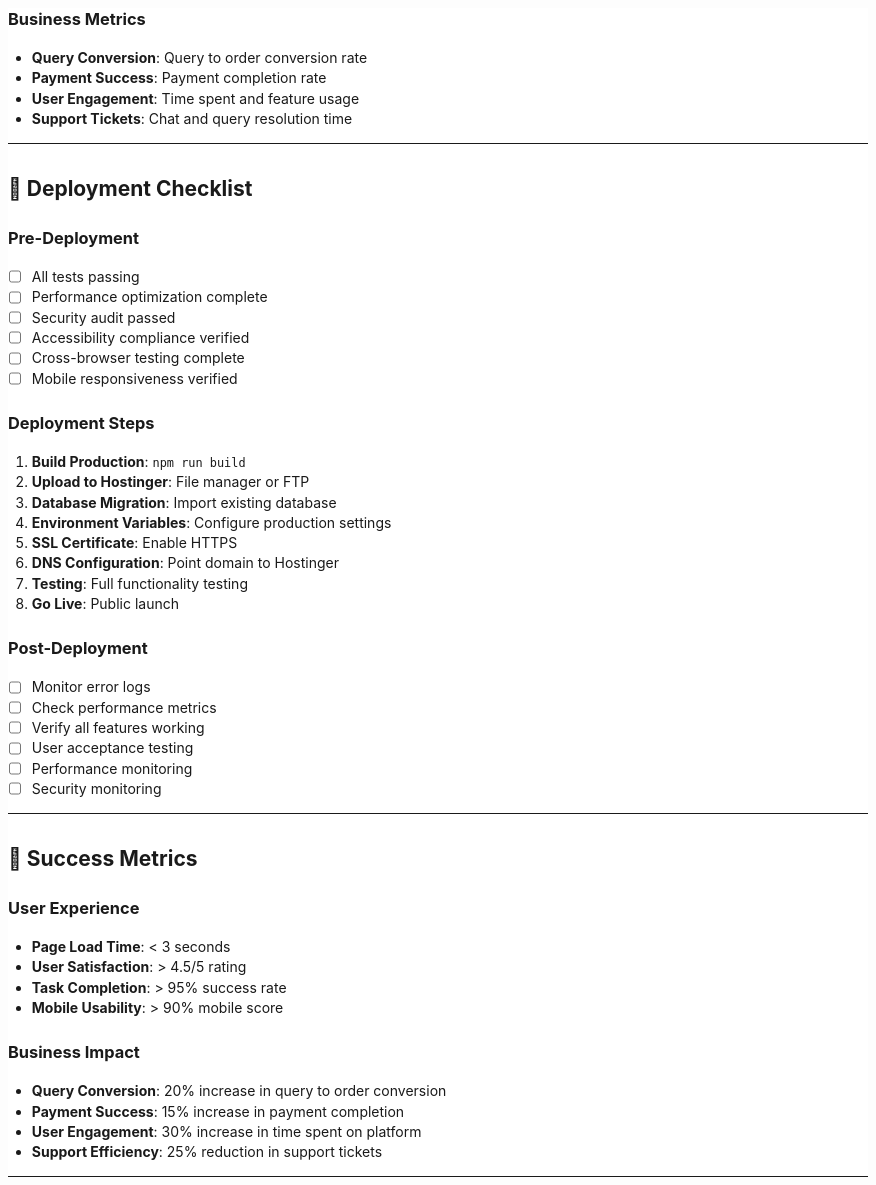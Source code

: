 ### Business Metrics
- **Query Conversion**: Query to order conversion rate
- **Payment Success**: Payment completion rate
- **User Engagement**: Time spent and feature usage
- **Support Tickets**: Chat and query resolution time

---

## 🚀 Deployment Checklist

### Pre-Deployment
- [ ] All tests passing
- [ ] Performance optimization complete
- [ ] Security audit passed
- [ ] Accessibility compliance verified
- [ ] Cross-browser testing complete
- [ ] Mobile responsiveness verified

### Deployment Steps
1. **Build Production**: `npm run build`
2. **Upload to Hostinger**: File manager or FTP
3. **Database Migration**: Import existing database
4. **Environment Variables**: Configure production settings
5. **SSL Certificate**: Enable HTTPS
6. **DNS Configuration**: Point domain to Hostinger
7. **Testing**: Full functionality testing
8. **Go Live**: Public launch

### Post-Deployment
- [ ] Monitor error logs
- [ ] Check performance metrics
- [ ] Verify all features working
- [ ] User acceptance testing
- [ ] Performance monitoring
- [ ] Security monitoring

---

## 🎯 Success Metrics

### User Experience
- **Page Load Time**: < 3 seconds
- **User Satisfaction**: > 4.5/5 rating
- **Task Completion**: > 95% success rate
- **Mobile Usability**: > 90% mobile score

### Business Impact
- **Query Conversion**: 20% increase in query to order conversion
- **Payment Success**: 15% increase in payment completion
- **User Engagement**: 30% increase in time spent on platform
- **Support Efficiency**: 25% reduction in support tickets

---
